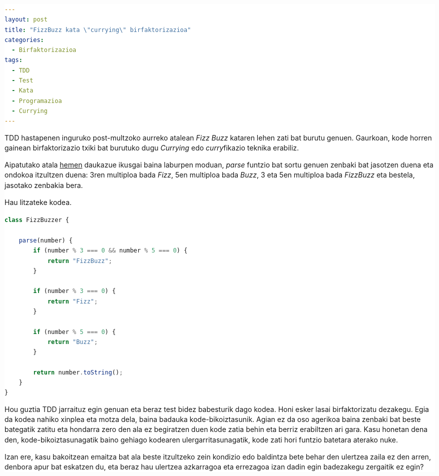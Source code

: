 ```yaml
---
layout: post
title: "FizzBuzz kata \"currying\" birfaktorizazioa"
categories:
  - Birfaktorizazioa
tags:
  - TDD
  - Test
  - Kata
  - Programazioa
  - Currying
---
```


TDD hastapenen inguruko post-multzoko aurreko atalean *Fizz Buzz* kataren lehen zati bat burutu genuen. Gaurkoan, kode horren gainean birfaktorizazio txiki bat burutuko dugu *Currying* edo *curry*fikazio teknika erabiliz.

Aipatutako atala [hemen](/tdd-hastapena-fizz-buzz-kata-1) daukazue ikusgai baina laburpen moduan, *parse* funtzio bat sortu genuen zenbaki bat jasotzen duena eta ondokoa itzultzen duena: 3ren multiploa bada *Fizz*, 5en multiploa bada *Buzz*, 3 eta 5en multiploa bada *FizzBuzz* eta bestela, jasotako zenbakia bera.

Hau litzateke kodea.

```javascript
class FizzBuzzer {

    parse(number) {
        if (number % 3 === 0 && number % 5 === 0) {
            return "FizzBuzz";
        }

        if (number % 3 === 0) {
            return "Fizz";
        }

        if (number % 5 === 0) {
            return "Buzz";
        }

        return number.toString();
    }
}
```

Hou guztia TDD jarraituz egin genuan eta beraz test bidez babesturik dago kodea. Honi esker lasai birfaktorizatu dezakegu. Egia da kodea nahiko xinplea eta motza dela, baina badauka kode-bikoiztasunik. Agian ez da oso agerikoa baina zenbaki bat beste bategatik zatitu eta hondarra zero den ala ez begiratzen duen kode zatia behin eta berriz erabiltzen ari gara. Kasu honetan dena den, kode-bikoiztasunagatik baino gehiago kodearen ulergarritasunagatik, kode zati hori funtzio batetara aterako nuke.

Izan ere, kasu bakoitzean emaitza bat ala beste itzultzeko zein kondizio edo baldintza bete behar den ulertzea zaila ez den arren, denbora apur bat eskatzen du, eta beraz hau ulertzea azkarragoa eta errezagoa izan dadin egin badezakegu zergaitik ez egin?
